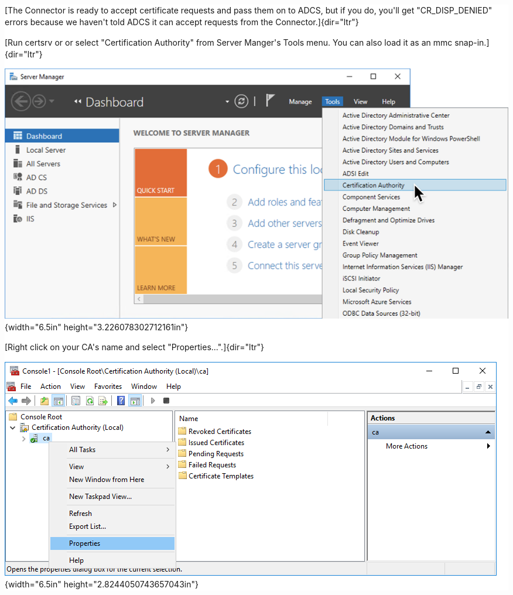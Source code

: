 [The Connector is ready to accept certificate requests and pass them on to ADCS, but if you do, you\'ll get \"CR\_DISP\_DENIED\" errors because we haven\'t told ADCS it can accept requests from the Connector.]{dir="ltr"}

[Run certsrv or or select \"Certification Authority\" from Server Manger\'s Tools menu. You can also load it as an mmc snap-in.]{dir="ltr"}

![](images/image3.png){width="6.5in" height="3.226078302712161in"}

[Right click on your CA\'s name and select \"Properties\...\".]{dir="ltr"}

![](images/image4.png){width="6.5in" height="2.8244050743657043in"}

